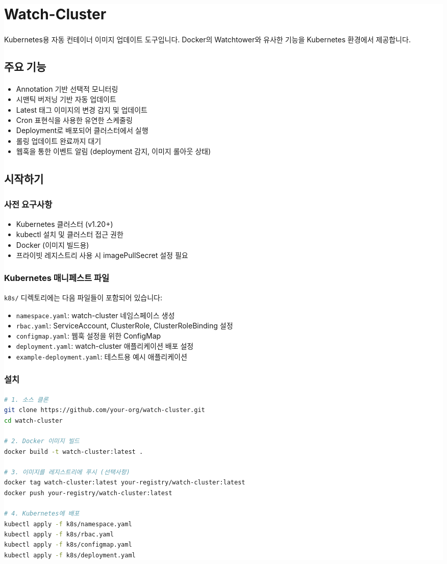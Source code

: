 # Watch-Cluster

Kubernetes용 자동 컨테이너 이미지 업데이트 도구입니다. Docker의 Watchtower와 유사한 기능을 Kubernetes 환경에서 제공합니다.

## 주요 기능

- Annotation 기반 선택적 모니터링
- 시맨틱 버저닝 기반 자동 업데이트
- Latest 태그 이미지의 변경 감지 및 업데이트
- Cron 표현식을 사용한 유연한 스케줄링
- Deployment로 배포되어 클러스터에서 실행
- 롤링 업데이트 완료까지 대기
- 웹훅을 통한 이벤트 알림 (deployment 감지, 이미지 롤아웃 상태)

## 시작하기

### 사전 요구사항

- Kubernetes 클러스터 (v1.20+)
- kubectl 설치 및 클러스터 접근 권한
- Docker (이미지 빌드용)
- 프라이빗 레지스트리 사용 시 imagePullSecret 설정 필요

### Kubernetes 매니페스트 파일

`k8s/` 디렉토리에는 다음 파일들이 포함되어 있습니다:

- `namespace.yaml`: watch-cluster 네임스페이스 생성
- `rbac.yaml`: ServiceAccount, ClusterRole, ClusterRoleBinding 설정
- `configmap.yaml`: 웹훅 설정을 위한 ConfigMap
- `deployment.yaml`: watch-cluster 애플리케이션 배포 설정
- `example-deployment.yaml`: 테스트용 예시 애플리케이션

### 설치

```bash
# 1. 소스 클론
git clone https://github.com/your-org/watch-cluster.git
cd watch-cluster

# 2. Docker 이미지 빌드
docker build -t watch-cluster:latest .

# 3. 이미지를 레지스트리에 푸시 (선택사항)
docker tag watch-cluster:latest your-registry/watch-cluster:latest
docker push your-registry/watch-cluster:latest

# 4. Kubernetes에 배포
kubectl apply -f k8s/namespace.yaml
kubectl apply -f k8s/rbac.yaml
kubectl apply -f k8s/configmap.yaml
kubectl apply -f k8s/deployment.yaml
```
